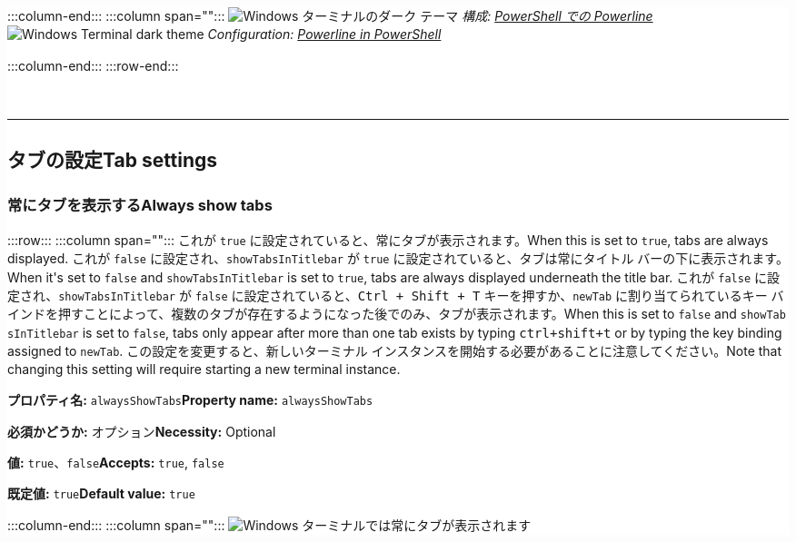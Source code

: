 :::column-end:::
:::column span="":::
<span data-ttu-id="0151c-127">![Windows ターミナルのダーク テーマ](./../images/requested-themes.gif)
_構成: [PowerShell での Powerline](./../custom-terminal-gallery/powerline-in-powershell.md)_</span><span class="sxs-lookup"><span data-stu-id="0151c-127">![Windows Terminal dark theme](./../images/requested-themes.gif)
_Configuration: [Powerline in PowerShell](./../custom-terminal-gallery/powerline-in-powershell.md)_</span></span>

:::column-end:::
:::row-end:::

<br />

___

## <a name="tab-settings"></a><span data-ttu-id="0151c-128">タブの設定</span><span class="sxs-lookup"><span data-stu-id="0151c-128">Tab settings</span></span>

### <a name="always-show-tabs"></a><span data-ttu-id="0151c-129">常にタブを表示する</span><span class="sxs-lookup"><span data-stu-id="0151c-129">Always show tabs</span></span>

:::row:::
:::column span="":::
<span data-ttu-id="0151c-130">これが `true` に設定されていると、常にタブが表示されます。</span><span class="sxs-lookup"><span data-stu-id="0151c-130">When this is set to `true`, tabs are always displayed.</span></span> <span data-ttu-id="0151c-131">これが `false` に設定され、`showTabsInTitlebar` が `true` に設定されていると、タブは常にタイトル バーの下に表示されます。</span><span class="sxs-lookup"><span data-stu-id="0151c-131">When it's set to `false` and `showTabsInTitlebar` is set to `true`, tabs are always displayed underneath the title bar.</span></span> <span data-ttu-id="0151c-132">これが `false` に設定され、`showTabsInTitlebar` が `false` に設定されていると、<kbd>Ctrl + Shift + T</kbd> キーを押すか、`newTab` に割り当てられているキー バインドを押すことによって、複数のタブが存在するようになった後でのみ、タブが表示されます。</span><span class="sxs-lookup"><span data-stu-id="0151c-132">When this is set to `false` and `showTabsInTitlebar` is set to `false`, tabs only appear after more than one tab exists by typing <kbd>ctrl+shift+t</kbd> or by typing the key binding assigned to `newTab`.</span></span> <span data-ttu-id="0151c-133">この設定を変更すると、新しいターミナル インスタンスを開始する必要があることに注意してください。</span><span class="sxs-lookup"><span data-stu-id="0151c-133">Note that changing this setting will require starting a new terminal instance.</span></span>

<span data-ttu-id="0151c-134">**プロパティ名:** `alwaysShowTabs`</span><span class="sxs-lookup"><span data-stu-id="0151c-134">**Property name:** `alwaysShowTabs`</span></span>

<span data-ttu-id="0151c-135">**必須かどうか:** オプション</span><span class="sxs-lookup"><span data-stu-id="0151c-135">**Necessity:** Optional</span></span>

<span data-ttu-id="0151c-136">**値:** `true`、`false`</span><span class="sxs-lookup"><span data-stu-id="0151c-136">**Accepts:** `true`, `false`</span></span>

<span data-ttu-id="0151c-137">**既定値:** `true`</span><span class="sxs-lookup"><span data-stu-id="0151c-137">**Default value:** `true`</span></span>

:::column-end:::
:::column span="":::
![Windows ターミナルでは常にタブが表示されます](./../images/always-show-tabs.gif)
